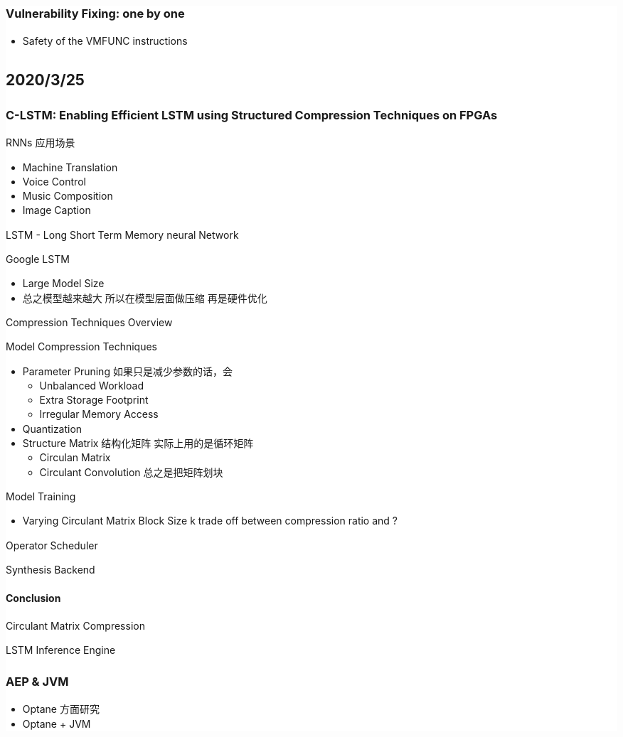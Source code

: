 ### Vulnerability Fixing: one by one

- Safety of the VMFUNC instructions

## 2020/3/25

### C-LSTM: Enabling Efficient LSTM using Structured Compression Techniques on FPGAs

RNNs 应用场景

- Machine Translation
- Voice Control
- Music Composition
- Image Caption

LSTM - Long Short Term Memory neural Network

Google LSTM

  - Large Model Size
  - 总之模型越来越大 所以在模型层面做压缩 再是硬件优化

Compression Techniques Overview

  Model Compression Techniques
  - Parameter Pruning
    如果只是减少参数的话，会
    - Unbalanced Workload
    - Extra Storage Footprint
    - Irregular Memory Access
  - Quantization
  - Structure Matrix
    结构化矩阵 实际上用的是循环矩阵
    - Circulan Matrix
    - Circulant Convolution 总之是把矩阵划块

  Model Training
  - Varying Circulant Matrix Block Size k
    trade off between compression ratio and ?

Operator Scheduler

Synthesis Backend

#### Conclusion

Circulant Matrix Compression

LSTM Inference Engine 

### AEP & JVM

- Optane 方面研究
- Optane + JVM
